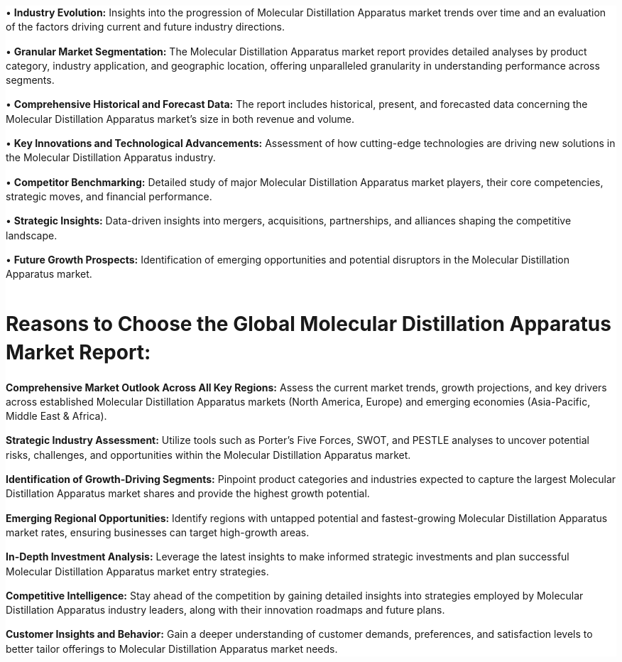 • <strong>Industry Evolution:</strong> Insights into the progression of Molecular Distillation Apparatus market trends over time and an evaluation of the factors driving current and future industry directions.

• <strong>Granular Market Segmentation:</strong> The Molecular Distillation Apparatus market report provides detailed analyses by product category, industry application, and geographic location, offering unparalleled granularity in understanding performance across segments.

• <strong>Comprehensive Historical and Forecast Data:</strong> The report includes historical, present, and forecasted data concerning the Molecular Distillation Apparatus market’s size in both revenue and volume.

• <strong>Key Innovations and Technological Advancements:</strong> Assessment of how cutting-edge technologies are driving new solutions in the Molecular Distillation Apparatus industry.

• <strong>Competitor Benchmarking:</strong> Detailed study of major Molecular Distillation Apparatus market players, their core competencies, strategic moves, and financial performance.

• <strong>Strategic Insights:</strong> Data-driven insights into mergers, acquisitions, partnerships, and alliances shaping the competitive landscape.

• <strong>Future Growth Prospects:</strong> Identification of emerging opportunities and potential disruptors in the Molecular Distillation Apparatus market.

# <strong>Reasons to Choose the Global Molecular Distillation Apparatus Market Report:</strong>

<strong>Comprehensive Market Outlook Across All Key Regions:</strong>
Assess the current market trends, growth projections, and key drivers across established Molecular Distillation Apparatus markets (North America, Europe) and emerging economies (Asia-Pacific, Middle East & Africa).

<strong>Strategic Industry Assessment:</strong>
Utilize tools such as Porter’s Five Forces, SWOT, and PESTLE analyses to uncover potential risks, challenges, and opportunities within the Molecular Distillation Apparatus market.

<strong>Identification of Growth-Driving Segments:</strong>
Pinpoint product categories and industries expected to capture the largest Molecular Distillation Apparatus market shares and provide the highest growth potential.

<strong>Emerging Regional Opportunities:</strong>
Identify regions with untapped potential and fastest-growing Molecular Distillation Apparatus market rates, ensuring businesses can target high-growth areas.

<strong>In-Depth Investment Analysis:</strong>
Leverage the latest insights to make informed strategic investments and plan successful Molecular Distillation Apparatus market entry strategies.

<strong>Competitive Intelligence:</strong>
Stay ahead of the competition by gaining detailed insights into strategies employed by Molecular Distillation Apparatus industry leaders, along with their innovation roadmaps and future plans.

<strong>Customer Insights and Behavior:</strong>
Gain a deeper understanding of customer demands, preferences, and satisfaction levels to better tailor offerings to Molecular Distillation Apparatus market needs.
